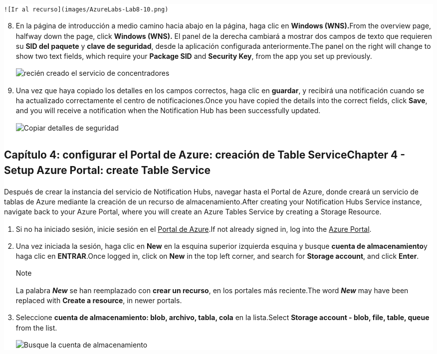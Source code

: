     ![Ir al recurso](images/AzureLabs-Lab8-10.png)
    
8.  <span data-ttu-id="1a9eb-209">En la página de introducción a medio camino hacia abajo en la página, haga clic en **Windows (WNS).**</span><span class="sxs-lookup"><span data-stu-id="1a9eb-209">From the overview page, halfway down the page, click **Windows (WNS).**</span></span> <span data-ttu-id="1a9eb-210">El panel de la derecha cambiará a mostrar dos campos de texto que requieren su **SID del paquete** y **clave de seguridad**, desde la aplicación configurada anteriormente.</span><span class="sxs-lookup"><span data-stu-id="1a9eb-210">The panel on the right will change to show two text fields, which require your **Package SID** and **Security Key**, from the app you set up previously.</span></span>

    ![recién creado el servicio de concentradores](images/AzureLabs-Lab8-11.png)

9. <span data-ttu-id="1a9eb-212">Una vez que haya copiado los detalles en los campos correctos, haga clic en **guardar**, y recibirá una notificación cuando se ha actualizado correctamente el centro de notificaciones.</span><span class="sxs-lookup"><span data-stu-id="1a9eb-212">Once you have copied the details into the correct fields, click **Save**, and you will receive a notification when the Notification Hub has been successfully updated.</span></span>

    ![Copiar detalles de seguridad](images/AzureLabs-Lab8-12.png)

## <a name="chapter-4---setup-azure-portal-create-table-service"></a><span data-ttu-id="1a9eb-214">Capítulo 4: configurar el Portal de Azure: creación de Table Service</span><span class="sxs-lookup"><span data-stu-id="1a9eb-214">Chapter 4 - Setup Azure Portal: create Table Service</span></span>

<span data-ttu-id="1a9eb-215">Después de crear la instancia del servicio de Notification Hubs, navegar hasta el Portal de Azure, donde creará un servicio de tablas de Azure mediante la creación de un recurso de almacenamiento.</span><span class="sxs-lookup"><span data-stu-id="1a9eb-215">After creating your Notification Hubs Service instance, navigate back to your Azure Portal, where you will create an Azure Tables Service by creating a Storage Resource.</span></span>

1.  <span data-ttu-id="1a9eb-216">Si no ha iniciado sesión, inicie sesión en el [Portal de Azure](https://portal.azure.com).</span><span class="sxs-lookup"><span data-stu-id="1a9eb-216">If not already signed in, log into the [Azure Portal](https://portal.azure.com).</span></span>

2.  <span data-ttu-id="1a9eb-217">Una vez iniciada la sesión, haga clic en **New** en la esquina superior izquierda esquina y busque **cuenta de almacenamiento**y haga clic en **ENTRAR**.</span><span class="sxs-lookup"><span data-stu-id="1a9eb-217">Once logged in, click on **New** in the top left corner, and search for **Storage account**, and click **Enter**.</span></span>

    > [!NOTE] 
    > <span data-ttu-id="1a9eb-218">La palabra ***New*** se han reemplazado con **crear un recurso**, en los portales más reciente.</span><span class="sxs-lookup"><span data-stu-id="1a9eb-218">The word ***New*** may have been replaced with **Create a resource**, in newer portals.</span></span>

3.  <span data-ttu-id="1a9eb-219">Seleccione **cuenta de almacenamiento: blob, archivo, tabla, cola** en la lista.</span><span class="sxs-lookup"><span data-stu-id="1a9eb-219">Select **Storage account - blob, file, table, queue** from the list.</span></span>

    ![Busque la cuenta de almacenamiento](images/AzureLabs-Lab8-13.png)
